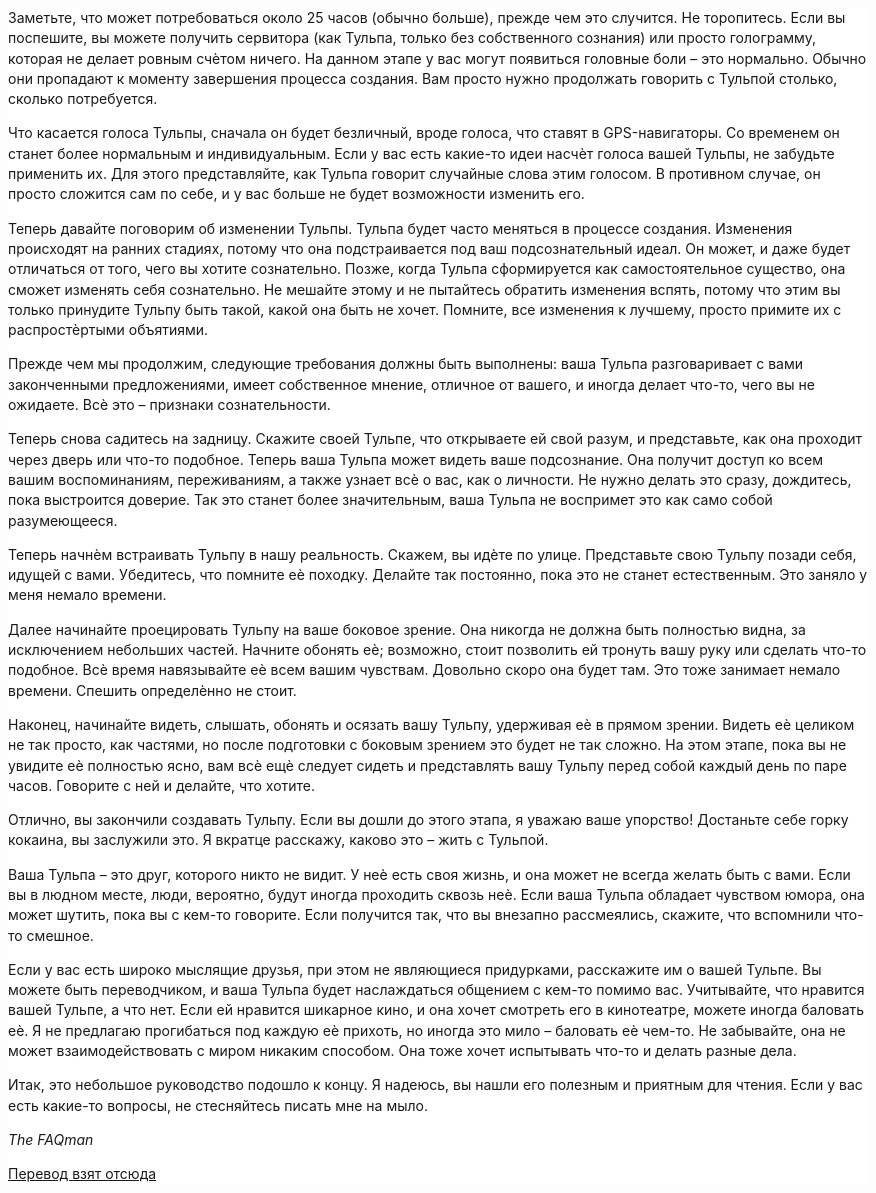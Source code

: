 Заметьте, что может потребоваться около 25 часов (обычно больше), прежде чем это случится. Не торопитесь. Если вы поспешите, вы можете получить сервитора (как Тульпа, только без собственного сознания) или просто голограмму, которая не делает ровным счѐтом ничего. На данном этапе у вас могут появиться головные боли – это нормально. Обычно они пропадают к моменту завершения процесса создания. Вам просто нужно продолжать говорить с Тульпой столько, сколько потребуется.

Что касается голоса Тульпы, сначала он будет безличный, вроде голоса, что ставят в GPS-навигаторы. Со временем он станет более нормальным и индивидуальным. Если у вас есть какие-то идеи насчѐт голоса вашей Тульпы, не забудьте применить их. Для этого представляйте, как Тульпа говорит случайные слова этим голосом. В противном случае, он просто сложится сам по себе, и у вас больше не будет возможности изменить его.

Теперь давайте поговорим об изменении Тульпы. Тульпа будет часто меняться в процессе создания. Изменения происходят на ранних стадиях, потому что она подстраивается под ваш подсознательный идеал. Он может, и даже будет отличаться от того, чего вы хотите сознательно. Позже, когда Тульпа сформируется как самостоятельное существо, она сможет изменять себя сознательно. Не мешайте этому и не пытайтесь обратить изменения вспять, потому что этим вы только принудите Тульпу быть такой, какой она быть не хочет. Помните, все изменения к лучшему, просто примите их с распростѐртыми объятиями.

Прежде чем мы продолжим, следующие требования должны быть выполнены: ваша Тульпа разговаривает с вами законченными предложениями, имеет собственное мнение, отличное от вашего, и иногда делает что-то, чего вы не ожидаете. Всѐ это – признаки сознательности.

Теперь снова садитесь на задницу. Скажите своей Тульпе, что открываете ей свой разум, и представьте, как она проходит через дверь или что-то подобное. Теперь ваша Тульпа может видеть ваше подсознание. Она получит доступ ко всем вашим воспоминаниям, переживаниям, а также узнает всѐ о вас, как о личности. Не нужно делать это сразу, дождитесь, пока выстроится доверие. Так это станет более значительным, ваша Тульпа не воспримет это как само собой разумеющееся.

Теперь начнѐм встраивать Тульпу в нашу реальность. Скажем, вы идѐте по улице. Представьте свою Тульпу позади себя, идущей с вами. Убедитесь, что помните еѐ походку. Делайте так постоянно, пока это не станет естественным. Это заняло у меня немало времени.

Далее начинайте проецировать Тульпу на ваше боковое зрение. Она никогда не должна быть полностью видна, за исключением небольших частей. Начните обонять еѐ; возможно, стоит позволить ей тронуть вашу руку или сделать что-то подобное. Всѐ время навязывайте еѐ всем вашим чувствам. Довольно скоро она будет там. Это тоже занимает немало времени. Спешить определѐнно не стоит.

Наконец, начинайте видеть, слышать, обонять и осязать вашу Тульпу, удерживая еѐ в прямом зрении. Видеть еѐ целиком не так просто, как частями, но после подготовки с боковым зрением это будет не так сложно. На этом этапе, пока вы не увидите еѐ полностью ясно, вам всѐ ещѐ следует сидеть и представлять вашу Тульпу перед собой каждый день по паре часов. Говорите с ней и делайте, что хотите.

Отлично, вы закончили создавать Тульпу. Если вы дошли до этого этапа, я уважаю ваше упорство! Достаньте себе горку кокаина, вы заслужили это. Я вкратце расскажу, каково это – жить с Тульпой.

Ваша Тульпа – это друг, которого никто не видит. У неѐ есть своя жизнь, и она может не всегда желать быть с вами. Если вы в людном месте, люди, вероятно, будут иногда проходить сквозь неѐ. Если ваша Тульпа обладает чувством юмора, она может шутить, пока вы с кем-то говорите. Если получится так, что вы внезапно рассмеялись, скажите, что вспомнили что-то смешное.

Если у вас есть широко мыслящие друзья, при этом не являющиеся придурками, расскажите им о вашей Тульпе. Вы можете быть переводчиком, и ваша Тульпа будет наслаждаться общением с кем-то помимо вас. Учитывайте, что нравится вашей Тульпе, а что нет. Если ей нравится шикарное кино, и она хочет смотреть его в кинотеатре, можете иногда баловать еѐ. Я не предлагаю прогибаться под каждую еѐ прихоть, но иногда это мило – баловать еѐ чем-то. Не забывайте, она не может взаимодействовать с миром никаким способом. Она тоже хочет испытывать что-то и делать разные дела.

Итак, это небольшое руководство подошло к концу. Я надеюсь, вы нашли его полезным и приятным для чтения. Если у вас есть какие-то вопросы, не стесняйтесь писать мне на мыло.

_The FAQman_

[Перевод взят отсюда](http://tulpa1.livejournal.com/1163.html)